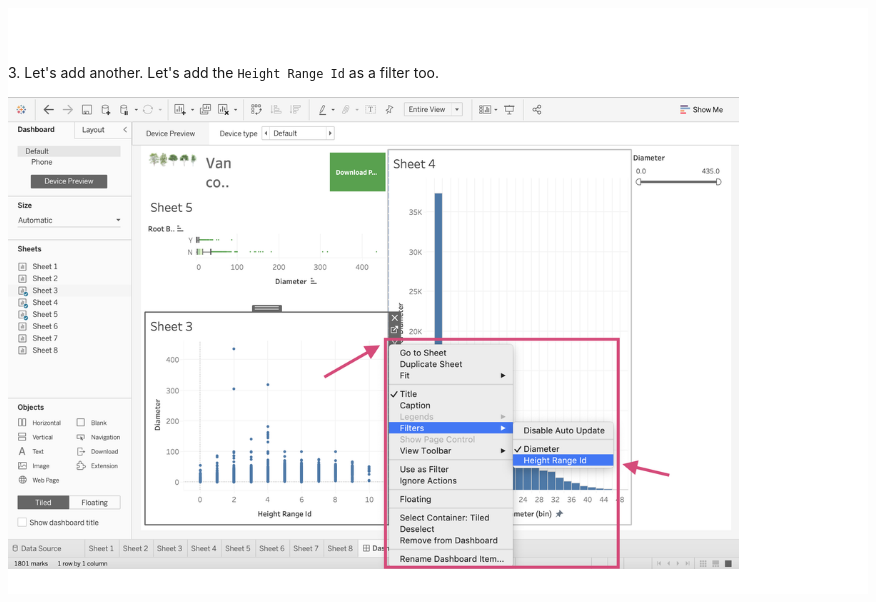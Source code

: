 <br>
<br>




3\. Let's add another. Let's add the `Height Range Id` as a filter too.

<img src="imgs/filter6.png"  width = "85%" alt="404 image" />

<br>
<br>
